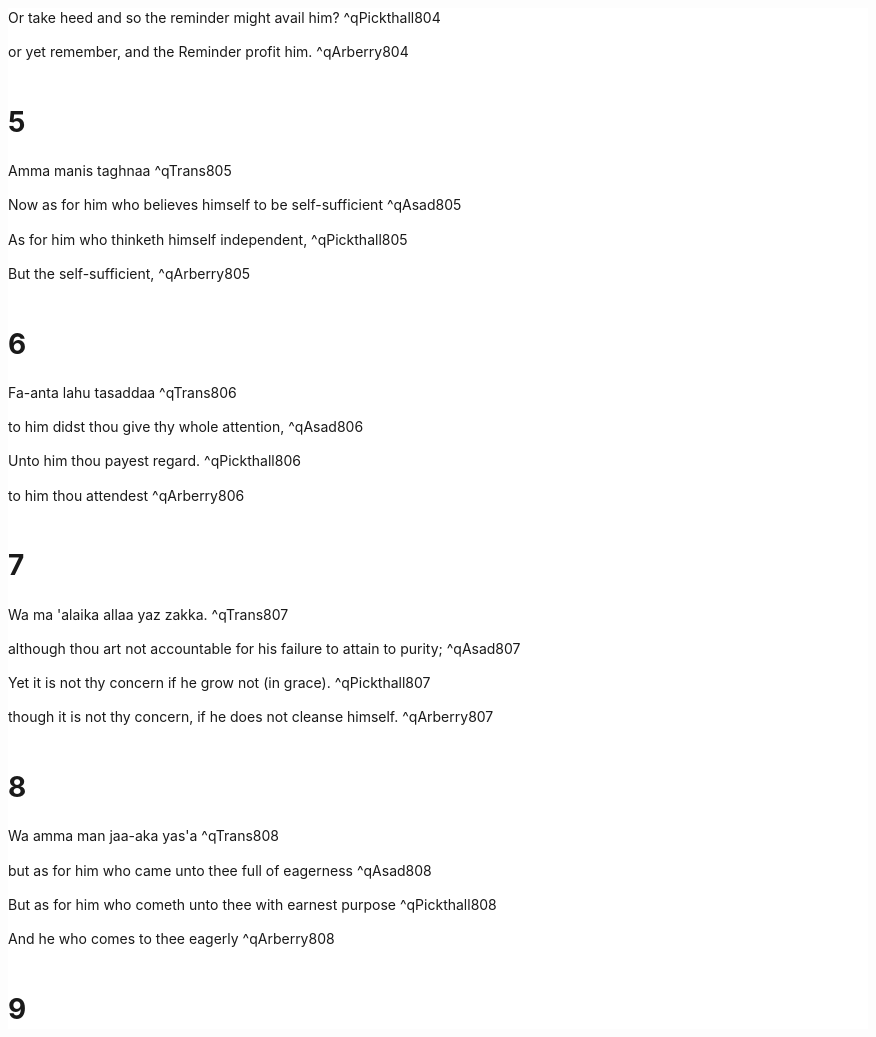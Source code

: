 
Or take heed and so the reminder might avail him? ^qPickthall804


or yet remember, and the Reminder profit him. ^qArberry804

# 5

Amma manis taghnaa ^qTrans805


Now as for him who believes himself to be self-sufficient ^qAsad805


As for him who thinketh himself independent, ^qPickthall805


But the self-sufficient, ^qArberry805

# 6

Fa-anta lahu tasaddaa ^qTrans806


to him didst thou give thy whole attention, ^qAsad806


Unto him thou payest regard. ^qPickthall806


to him thou attendest ^qArberry806

# 7

Wa ma 'alaika allaa yaz zakka. ^qTrans807


although thou art not accountable for his failure to attain to purity; ^qAsad807


Yet it is not thy concern if he grow not (in grace). ^qPickthall807


though it is not thy concern, if he does not cleanse himself. ^qArberry807

# 8

Wa amma man jaa-aka yas'a ^qTrans808


but as for him who came unto thee full of eagerness ^qAsad808


But as for him who cometh unto thee with earnest purpose ^qPickthall808


And he who comes to thee eagerly ^qArberry808

# 9
